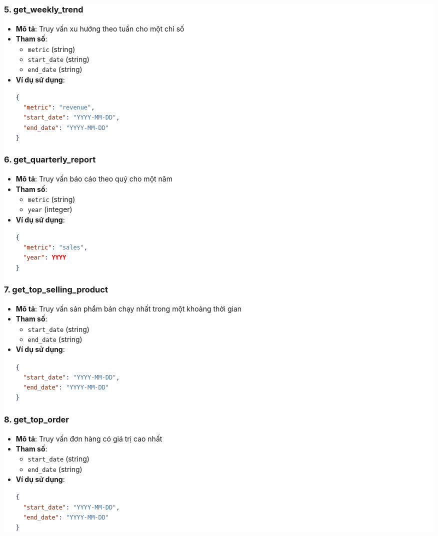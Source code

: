 ### 5. get_weekly_trend
- **Mô tả**: Truy vấn xu hướng theo tuần cho một chỉ số
- **Tham số**:
  - `metric` (string)
  - `start_date` (string)
  - `end_date` (string)
- **Ví dụ sử dụng**:
  ```json
  {
    "metric": "revenue",
    "start_date": "YYYY-MM-DD",
    "end_date": "YYYY-MM-DD"
  }
  ```

### 6. get_quarterly_report
- **Mô tả**: Truy vấn báo cáo theo quý cho một năm
- **Tham số**:
  - `metric` (string)
  - `year` (integer)
- **Ví dụ sử dụng**:
  ```json
  {
    "metric": "sales",
    "year": YYYY
  }
  ```

### 7. get_top_selling_product
- **Mô tả**: Truy vấn sản phẩm bán chạy nhất trong một khoảng thời gian
- **Tham số**:
  - `start_date` (string)
  - `end_date` (string)
- **Ví dụ sử dụng**:
  ```json
  {
    "start_date": "YYYY-MM-DD",
    "end_date": "YYYY-MM-DD"
  }
  ```

### 8. get_top_order
- **Mô tả**: Truy vấn đơn hàng có giá trị cao nhất
- **Tham số**:
  - `start_date` (string)
  - `end_date` (string)
- **Ví dụ sử dụng**:
  ```json
  {
    "start_date": "YYYY-MM-DD",
    "end_date": "YYYY-MM-DD"
  }
  ```
